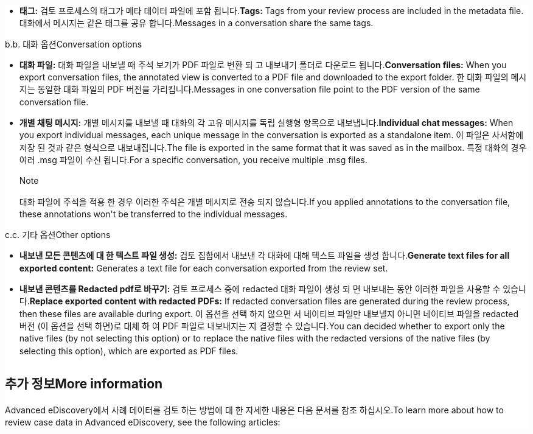    - <span data-ttu-id="3e3da-189">**태그:** 검토 프로세스의 태그가 메타 데이터 파일에 포함 됩니다.</span><span class="sxs-lookup"><span data-stu-id="3e3da-189">**Tags:** Tags from your review process are included in the metadata file.</span></span> <span data-ttu-id="3e3da-190">대화에서 메시지는 같은 태그를 공유 합니다.</span><span class="sxs-lookup"><span data-stu-id="3e3da-190">Messages in a conversation share the same tags.</span></span> 

<span data-ttu-id="3e3da-191">b.</span><span class="sxs-lookup"><span data-stu-id="3e3da-191">b.</span></span> <span data-ttu-id="3e3da-192">대화 옵션</span><span class="sxs-lookup"><span data-stu-id="3e3da-192">Conversation options</span></span>
  
   - <span data-ttu-id="3e3da-193">**대화 파일:** 대화 파일을 내보낼 때 주석 보기가 PDF 파일로 변환 되 고 내보내기 폴더로 다운로드 됩니다.</span><span class="sxs-lookup"><span data-stu-id="3e3da-193">**Conversation files:** When you export conversation files, the annotated view is converted to a PDF file and downloaded to the export folder.</span></span> <span data-ttu-id="3e3da-194">한 대화 파일의 메시지는 동일한 대화 파일의 PDF 버전을 가리킵니다.</span><span class="sxs-lookup"><span data-stu-id="3e3da-194">Messages in one conversation file point to the PDF version of the same conversation file.</span></span>  
  
   - <span data-ttu-id="3e3da-195">**개별 채팅 메시지:** 개별 메시지를 내보낼 때 대화의 각 고유 메시지를 독립 실행형 항목으로 내보냅니다.</span><span class="sxs-lookup"><span data-stu-id="3e3da-195">**Individual chat messages:** When you export individual messages, each unique message in the conversation is exported as a standalone item.</span></span> <span data-ttu-id="3e3da-196">이 파일은 사서함에 저장 된 것과 같은 형식으로 내보내집니다.</span><span class="sxs-lookup"><span data-stu-id="3e3da-196">The file is exported in the same format that it was saved as in the mailbox.</span></span> <span data-ttu-id="3e3da-197">특정 대화의 경우 여러 .msg 파일이 수신 됩니다.</span><span class="sxs-lookup"><span data-stu-id="3e3da-197">For a specific conversation, you receive multiple .msg files.</span></span> 

     >[!NOTE]
     > <span data-ttu-id="3e3da-198">대화 파일에 주석을 적용 한 경우 이러한 주석은 개별 메시지로 전송 되지 않습니다.</span><span class="sxs-lookup"><span data-stu-id="3e3da-198">If you applied annotations to the conversation file, these annotations won't be transferred to the individual messages.</span></span> 

<span data-ttu-id="3e3da-199">c.</span><span class="sxs-lookup"><span data-stu-id="3e3da-199">c.</span></span> <span data-ttu-id="3e3da-200">기타 옵션</span><span class="sxs-lookup"><span data-stu-id="3e3da-200">Other options</span></span>

   - <span data-ttu-id="3e3da-201">**내보낸 모든 콘텐츠에 대 한 텍스트 파일 생성:** 검토 집합에서 내보낸 각 대화에 대해 텍스트 파일을 생성 합니다.</span><span class="sxs-lookup"><span data-stu-id="3e3da-201">**Generate text files for all exported content:** Generates a text file for each conversation exported from the review set.</span></span> 

   - <span data-ttu-id="3e3da-202">**내보낸 콘텐츠를 Redacted pdf로 바꾸기:** 검토 프로세스 중에 redacted 대화 파일이 생성 되 면 내보내는 동안 이러한 파일을 사용할 수 있습니다.</span><span class="sxs-lookup"><span data-stu-id="3e3da-202">**Replace exported content with redacted PDFs:** If redacted conversation files are generated during the review process, then these files are available during export.</span></span> <span data-ttu-id="3e3da-203">이 옵션을 선택 하지 않으면 서 네이티브 파일만 내보낼지 아니면 네이티브 파일을 redacted 버전 (이 옵션을 선택 하면)로 대체 하 여 PDF 파일로 내보내지는 지 결정할 수 있습니다.</span><span class="sxs-lookup"><span data-stu-id="3e3da-203">You can decided whether to export only the native files (by not selecting this option) or to replace the native files with the redacted versions of the native files (by selecting this option), which are exported as PDF files.</span></span>

## <a name="more-information"></a><span data-ttu-id="3e3da-204">추가 정보</span><span class="sxs-lookup"><span data-stu-id="3e3da-204">More information</span></span>

<span data-ttu-id="3e3da-205">Advanced eDiscovery에서 사례 데이터를 검토 하는 방법에 대 한 자세한 내용은 다음 문서를 참조 하십시오.</span><span class="sxs-lookup"><span data-stu-id="3e3da-205">To learn more about how to review case data in Advanced eDiscovery, see the following articles:</span></span>
